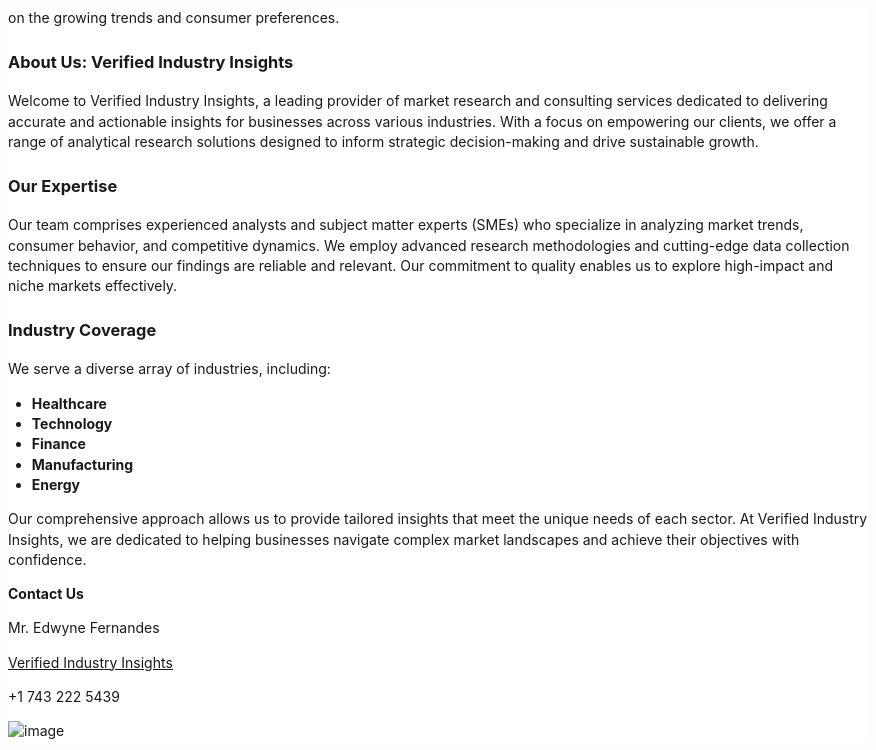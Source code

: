 on the growing trends and consumer preferences.</p><h3>About Us: Verified Industry Insights</h3><p>Welcome to Verified Industry Insights, a leading provider of market research and consulting services dedicated to delivering accurate and actionable insights for businesses across various industries. With a focus on empowering our clients, we offer a range of analytical research solutions designed to inform strategic decision-making and drive sustainable growth.</p><h3>Our Expertise</h3><p>Our team comprises experienced analysts and subject matter experts (SMEs) who specialize in analyzing market trends, consumer behavior, and competitive dynamics. We employ advanced research methodologies and cutting-edge data collection techniques to ensure our findings are reliable and relevant. Our commitment to quality enables us to explore high-impact and niche markets effectively.</p><h3>Industry Coverage</h3><p>We serve a diverse array of industries, including:</p><ul><li><strong>Healthcare</strong></li><li><strong>Technology</strong></li><li><strong>Finance</strong></li><li><strong>Manufacturing</strong></li><li><strong>Energy</strong></li></ul><p>Our comprehensive approach allows us to provide tailored insights that meet the unique needs of each sector. At Verified Industry Insights, we are dedicated to helping businesses navigate complex market landscapes and achieve their objectives with confidence.</p><p><strong>Contact Us</strong></p><p>Mr. Edwyne Fernandes</p><p><a href="https://www.verifiedindustryinsights.com/">Verified Industry Insights</a></p><p>+1 743 222 5439</p>
![image](https://github.com/user-attachments/assets/ac725618-6384-4394-8ee5-8ed551cd2221)
